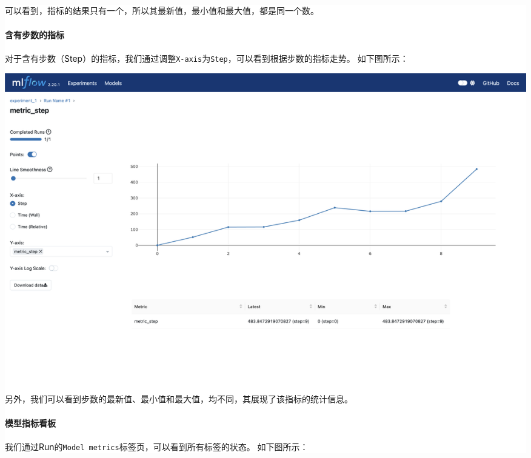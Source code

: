 可以看到，指标的结果只有一个，所以其最新值，最小值和最大值，都是同一个数。

#### 含有步数的指标

对于含有步数（Step）的指标，我们通过调整`X-axis`为`Step`，可以看到根据步数的指标走势。
如下图所示：

![MLflow Metrics - With Steps](mlflow-metrics-with-steps.png)

另外，我们可以看到步数的最新值、最小值和最大值，均不同，其展现了该指标的统计信息。

#### 模型指标看板

我们通过Run的`Model metrics`标签页，可以看到所有标签的状态。
如下图所示：
